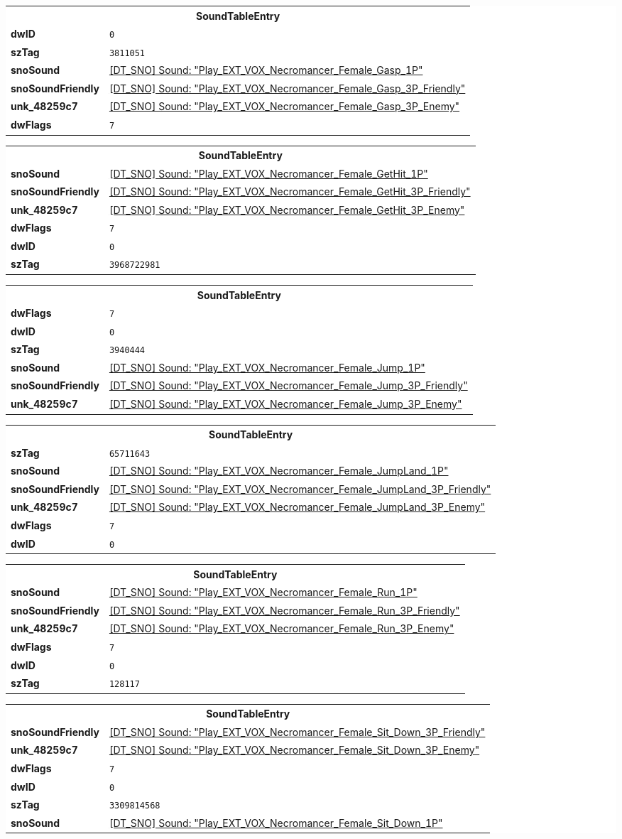
<table><tr><th colspan="100%">SoundTableEntry</th></tr><tr><td><b>dwID</b></td><td><code>0</code></td></tr><tr><td><b>szTag</b></td><td><code>3811051</code></td></tr><tr><td><b>snoSound</b></td><td><a href="..\Sound\Play_EXT_VOX_Necromancer_Female_Gasp_1P.snd">[DT_SNO] Sound: "Play_EXT_VOX_Necromancer_Female_Gasp_1P"</a></td></tr><tr><td><b>snoSoundFriendly</b></td><td><a href="..\Sound\Play_EXT_VOX_Necromancer_Female_Gasp_3P_Friendly.snd">[DT_SNO] Sound: "Play_EXT_VOX_Necromancer_Female_Gasp_3P_Friendly"</a></td></tr><tr><td><b>unk_48259c7</b></td><td><a href="..\Sound\Play_EXT_VOX_Necromancer_Female_Gasp_3P_Enemy.snd">[DT_SNO] Sound: "Play_EXT_VOX_Necromancer_Female_Gasp_3P_Enemy"</a></td></tr><tr><td><b>dwFlags</b></td><td><code>7</code></td></tr></table>


<table><tr><th colspan="100%">SoundTableEntry</th></tr><tr><td><b>snoSound</b></td><td><a href="..\Sound\Play_EXT_VOX_Necromancer_Female_GetHit_1P.snd">[DT_SNO] Sound: "Play_EXT_VOX_Necromancer_Female_GetHit_1P"</a></td></tr><tr><td><b>snoSoundFriendly</b></td><td><a href="..\Sound\Play_EXT_VOX_Necromancer_Female_GetHit_3P_Friendly.snd">[DT_SNO] Sound: "Play_EXT_VOX_Necromancer_Female_GetHit_3P_Friendly"</a></td></tr><tr><td><b>unk_48259c7</b></td><td><a href="..\Sound\Play_EXT_VOX_Necromancer_Female_GetHit_3P_Enemy.snd">[DT_SNO] Sound: "Play_EXT_VOX_Necromancer_Female_GetHit_3P_Enemy"</a></td></tr><tr><td><b>dwFlags</b></td><td><code>7</code></td></tr><tr><td><b>dwID</b></td><td><code>0</code></td></tr><tr><td><b>szTag</b></td><td><code>3968722981</code></td></tr></table>


<table><tr><th colspan="100%">SoundTableEntry</th></tr><tr><td><b>dwFlags</b></td><td><code>7</code></td></tr><tr><td><b>dwID</b></td><td><code>0</code></td></tr><tr><td><b>szTag</b></td><td><code>3940444</code></td></tr><tr><td><b>snoSound</b></td><td><a href="..\Sound\Play_EXT_VOX_Necromancer_Female_Jump_1P.snd">[DT_SNO] Sound: "Play_EXT_VOX_Necromancer_Female_Jump_1P"</a></td></tr><tr><td><b>snoSoundFriendly</b></td><td><a href="..\Sound\Play_EXT_VOX_Necromancer_Female_Jump_3P_Friendly.snd">[DT_SNO] Sound: "Play_EXT_VOX_Necromancer_Female_Jump_3P_Friendly"</a></td></tr><tr><td><b>unk_48259c7</b></td><td><a href="..\Sound\Play_EXT_VOX_Necromancer_Female_Jump_3P_Enemy.snd">[DT_SNO] Sound: "Play_EXT_VOX_Necromancer_Female_Jump_3P_Enemy"</a></td></tr></table>


<table><tr><th colspan="100%">SoundTableEntry</th></tr><tr><td><b>szTag</b></td><td><code>65711643</code></td></tr><tr><td><b>snoSound</b></td><td><a href="..\Sound\Play_EXT_VOX_Necromancer_Female_JumpLand_1P.snd">[DT_SNO] Sound: "Play_EXT_VOX_Necromancer_Female_JumpLand_1P"</a></td></tr><tr><td><b>snoSoundFriendly</b></td><td><a href="..\Sound\Play_EXT_VOX_Necromancer_Female_JumpLand_3P_Friendly.snd">[DT_SNO] Sound: "Play_EXT_VOX_Necromancer_Female_JumpLand_3P_Friendly"</a></td></tr><tr><td><b>unk_48259c7</b></td><td><a href="..\Sound\Play_EXT_VOX_Necromancer_Female_JumpLand_3P_Enemy.snd">[DT_SNO] Sound: "Play_EXT_VOX_Necromancer_Female_JumpLand_3P_Enemy"</a></td></tr><tr><td><b>dwFlags</b></td><td><code>7</code></td></tr><tr><td><b>dwID</b></td><td><code>0</code></td></tr></table>


<table><tr><th colspan="100%">SoundTableEntry</th></tr><tr><td><b>snoSound</b></td><td><a href="..\Sound\Play_EXT_VOX_Necromancer_Female_Run_1P.snd">[DT_SNO] Sound: "Play_EXT_VOX_Necromancer_Female_Run_1P"</a></td></tr><tr><td><b>snoSoundFriendly</b></td><td><a href="..\Sound\Play_EXT_VOX_Necromancer_Female_Run_3P_Friendly.snd">[DT_SNO] Sound: "Play_EXT_VOX_Necromancer_Female_Run_3P_Friendly"</a></td></tr><tr><td><b>unk_48259c7</b></td><td><a href="..\Sound\Play_EXT_VOX_Necromancer_Female_Run_3P_Enemy.snd">[DT_SNO] Sound: "Play_EXT_VOX_Necromancer_Female_Run_3P_Enemy"</a></td></tr><tr><td><b>dwFlags</b></td><td><code>7</code></td></tr><tr><td><b>dwID</b></td><td><code>0</code></td></tr><tr><td><b>szTag</b></td><td><code>128117</code></td></tr></table>


<table><tr><th colspan="100%">SoundTableEntry</th></tr><tr><td><b>snoSoundFriendly</b></td><td><a href="..\Sound\Play_EXT_VOX_Necromancer_Female_Sit_Down_3P_Friendly.snd">[DT_SNO] Sound: "Play_EXT_VOX_Necromancer_Female_Sit_Down_3P_Friendly"</a></td></tr><tr><td><b>unk_48259c7</b></td><td><a href="..\Sound\Play_EXT_VOX_Necromancer_Female_Sit_Down_3P_Enemy.snd">[DT_SNO] Sound: "Play_EXT_VOX_Necromancer_Female_Sit_Down_3P_Enemy"</a></td></tr><tr><td><b>dwFlags</b></td><td><code>7</code></td></tr><tr><td><b>dwID</b></td><td><code>0</code></td></tr><tr><td><b>szTag</b></td><td><code>3309814568</code></td></tr><tr><td><b>snoSound</b></td><td><a href="..\Sound\Play_EXT_VOX_Necromancer_Female_Sit_Down_1P.snd">[DT_SNO] Sound: "Play_EXT_VOX_Necromancer_Female_Sit_Down_1P"</a></td></tr></table>
